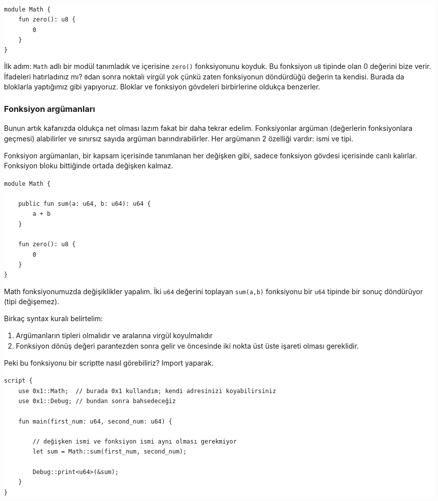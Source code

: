 ```Move
module Math {
    fun zero(): u8 {
        0
    }
}
```

İlk adım: `Math` adlı bir modül tanımladık ve içerisine `zero()` fonksiyonunu koyduk. Bu fonksiyon `u8` tipinde olan 0 değerini bize verir. İfadeleri hatırladınız mı? `0`dan sonra noktalı virgül yok çünkü zaten fonksiyonun döndürdüğü değerin ta kendisi. Burada da bloklarla yaptığımız gibi yapıyoruz. Bloklar ve fonksiyon gövdeleri birbirlerine oldukça benzerler.

### Fonksiyon argümanları

Bunun artık kafanızda oldukça net olması lazım fakat bir daha tekrar edelim. Fonksiyonlar argüman (değerlerin fonksiyonlara geçmesi) alabilirler ve sınırsız sayıda argüman barındırabilirler. Her argümanın 2 özelliği vardır: ismi ve tipi.

Fonksiyon argümanları, bir kapsam içerisinde tanımlanan her değişken gibi, sadece fonksiyon gövdesi içerisinde canlı kalırlar. Fonksiyon bloku bittiğinde ortada değişken kalmaz.

```Move
module Math {

    public fun sum(a: u64, b: u64): u64 {
        a + b
    }

    fun zero(): u8 {
        0
    }
}
```

Math fonksiyonumuzda değişiklikler yapalım. İki `u64` değerini toplayan `sum(a,b)` fonksiyonu bir `u64` tipinde bir sonuç döndürüyor (tipi değişemez).

Birkaç syntax kuralı belirtelim:

1.	Argümanların tipleri olmalıdır ve aralarına virgül koyulmalıdır
2.	Fonksiyon dönüş değeri parantezden sonra gelir ve öncesinde iki nokta üst üste işareti olması gereklidir.


Peki bu fonksiyonu bir scriptte nasıl görebiliriz? Import yaparak.
```Move
script {
    use 0x1::Math;  // burada 0x1 kullandım; kendi adresinizi koyabilirsiniz
    use 0x1::Debug; // bundan sonra bahsedeceğiz

    fun main(first_num: u64, second_num: u64) {

        // değişken ismi ve fonksiyon ismi aynı olması gerekmiyor
        let sum = Math::sum(first_num, second_num);

        Debug::print<u64>(&sum);
    }
}
```

